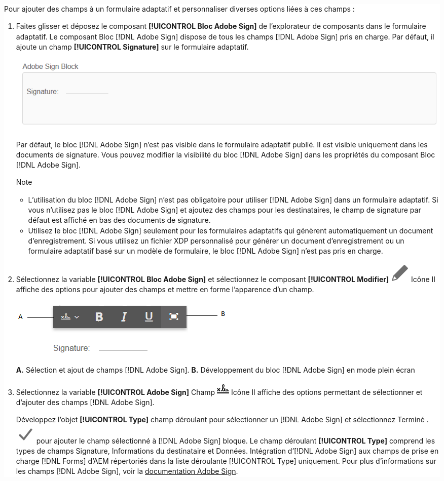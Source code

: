 Pour ajouter des champs à un formulaire adaptatif et personnaliser diverses options liées à ces champs :

1. Faites glisser et déposez le composant **[!UICONTROL Bloc Adobe Sign]** de l’explorateur de composants dans le formulaire adaptatif. Le composant Bloc [!DNL Adobe Sign] dispose de tous les champs [!DNL Adobe Sign] pris en charge. Par défaut, il ajoute un champ **[!UICONTROL Signature]** sur le formulaire adaptatif.

   ![Bloc de signature](assets/sign_block_new.png)

   Par défaut, le bloc [!DNL Adobe Sign] n’est pas visible dans le formulaire adaptatif publié. Il est visible uniquement dans les documents de signature. Vous pouvez modifier la visibilité du bloc [!DNL Adobe Sign] dans les propriétés du composant Bloc [!DNL Adobe Sign].

   >[!NOTE]
   >
   >  * L’utilisation du bloc [!DNL Adobe Sign] n’est pas obligatoire pour utiliser [!DNL Adobe Sign] dans un formulaire adaptatif. Si vous n’utilisez pas le bloc [!DNL Adobe Sign] et ajoutez des champs pour les destinataires, le champ de signature par défaut est affiché en bas des documents de signature.
   >  * Utilisez le bloc [!DNL Adobe Sign] seulement pour les formulaires adaptatifs qui génèrent automatiquement un document d’enregistrement. Si vous utilisez un fichier XDP personnalisé pour générer un document d’enregistrement ou un formulaire adaptatif basé sur un modèle de formulaire, le bloc [!DNL Adobe Sign] n’est pas pris en charge.


1. Sélectionnez la variable **[!UICONTROL Bloc Adobe Sign]** et sélectionnez le composant **[!UICONTROL Modifier]** ![Modifier](assets/Smock_Edit_18_N.svg) Icône Il affiche des options pour ajouter des champs et mettre en forme l’apparence d’un champ.

   ![adobe-sign-block-select-fields](assets/adobe-sign-block-select-fields.png)

   **A.** Sélection et ajout de champs [!DNL Adobe Sign]. **B.** Développement du bloc [!DNL Adobe Sign] en mode plein écran

1. Sélectionnez la variable **[!UICONTROL Adobe Sign]** Champ ![Adobe Sign](assets/adobesign.png) Icône Il affiche des options permettant de sélectionner et d’ajouter des champs [!DNL Adobe Sign].

   Développez l’objet **[!UICONTROL Type]** champ déroulant pour sélectionner un [!DNL Adobe Sign] et sélectionnez Terminé . ![Enregistrer](assets/save_icon.svg) pour ajouter le champ sélectionné à [!DNL Adobe Sign] bloque. Le champ déroulant **[!UICONTROL Type]** comprend les types de champs Signature, Informations du destinataire et Données. Intégration d’[!DNL Adobe Sign] aux champs de prise en charge [!DNL Forms] d’AEM répertoriés dans la liste déroulante [!UICONTROL Type] uniquement. Pour plus d’informations sur les champs [!DNL Adobe Sign], voir la [documentation Adobe Sign](https://helpx.adobe.com/fr/sign/help/field-types.html).
